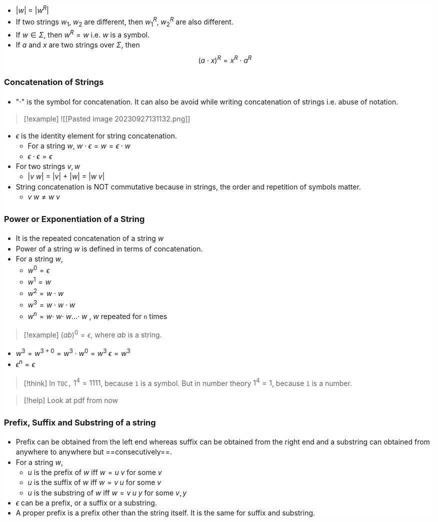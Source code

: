 - |${} w$| = |$w^R$|
- If two strings $w_1,\; w_2$ are different, then $w^R_1, \; w^R_2$ are also different.
- If $w \in \Sigma$, then $w^R = w$ i.e. $w$ is a symbol.
- If $a$ and $x$ are two strings over $\Sigma$, then
$$
(a \cdot x)^R = x^R \cdot a^R
$$

### Concatenation of Strings

- "$\cdot {}$" is the symbol for concatenation. It can also be avoid while writing concatenation of strings i.e. abuse of notation.

> [!example] 
![[Pasted image 20230927131132.png]]

- ${} \epsilon$ is the identity element for string concatenation.
	- For a string $w$, $w\cdot\epsilon = w = \epsilon\cdot w$
	- $\epsilon \cdot \epsilon = \epsilon$
- For two strings $v, w$ 
	- |$v\;w$| = |$v$| + |$w$| = |$w\;v {}$|
- String concatenation is NOT commutative because in strings, the order and repetition of symbols matter.
	- ${} v\;w \not= w\;v$

### Power or Exponentiation of a String

- It is the repeated concatenation of a string $w$
- Power of a string $w$ is defined in terms of concatenation.
- For a string $w$,
	- $w^0 = \epsilon$
	- $w^1 = w$
	- $w^2 = w\; \cdot \; w$
	- ${} w^3 = w\; \cdot \; w\; \cdot \; w {}$
	- $w^n = w \cdot \; w \cdot \; w \ldots \cdot \; w$ , $w$ repeated for `n` times

> [!example] ${(ab)}^0 = \epsilon$, where $ab$ is a string.
- $w^3 = w^{3 + 0} = w^3 \cdot w^0 = w^3 \; \epsilon = w^3$
- $\epsilon^n = \epsilon$

> [!think] 
> In `TOC,` $1^4 = 1111$, because `1` is a symbol. But in number theory $1^4 = 1 {}$, because `1` is a number.

> [!help] Look at pdf from now

### Prefix, Suffix and Substring of a string

- Prefix can be obtained from the left end whereas suffix can be obtained from the right end and a substring can obtained from anywhere to anywhere but ==consecutively==.
- For a string ${} w$,
	- $u$ is the prefix of $w$ iff $w = u\;v$ for some $v$
	- $u$ is the suffix of $w$ iff $w = v\;u$ for some $v$
	- $u$ is the substring of $w$ iff $w = v\;u\;y$ for some $v, y$
- $\epsilon$ can be a prefix, or a suffix or a substring.
- A proper prefix is a prefix other than the string itself. It is the same for suffix and substring.
